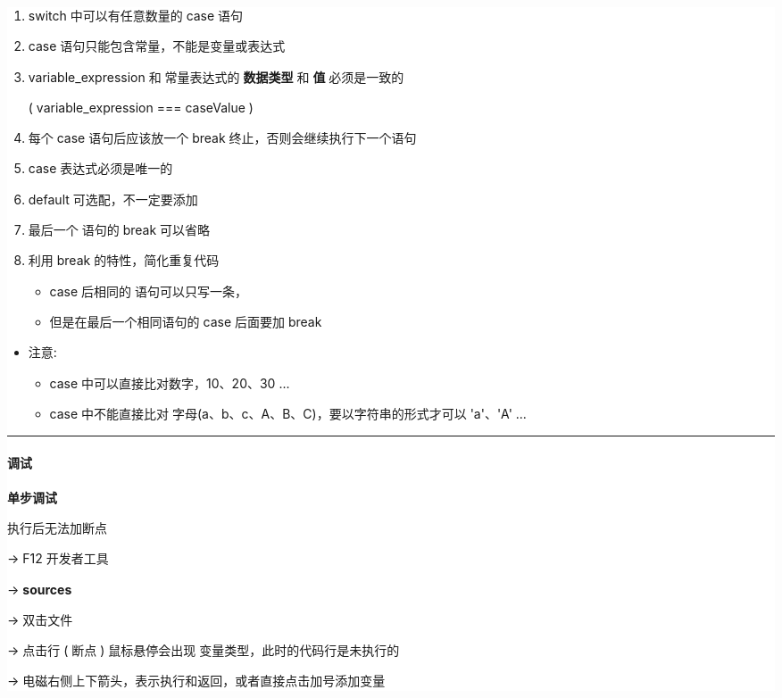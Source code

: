 1. switch 中可以有任意数量的 case 语句

2. case 语句只能包含常量，不能是变量或表达式

3. variable_expression 和 常量表达式的 **数据类型** 和 **值** 必须是一致的 

    ( variable_expression === caseValue )

4. 每个 case 语句后应该放一个 break 终止，否则会继续执行下一个语句

5. case 表达式必须是唯一的

6. default 可选配，不一定要添加

7. 最后一个 语句的 break 可以省略

8. 利用 break 的特性，简化重复代码

    * case 后相同的 语句可以只写一条，
    
    * 但是在最后一个相同语句的 case 后面要加 break
    
* 注意: 

    * case 中可以直接比对数字，10、20、30 ...

    * case 中不能直接比对 字母(a、b、c、A、B、C)，要以字符串的形式才可以 'a'、'A' ...


***


<h4 id="#">调试</h4>

**单步调试**

执行后无法加断点

-> F12 开发者工具 

-> **sources** 

-> 双击文件 

-> 点击行 ( 断点 ) 鼠标悬停会出现 变量类型，此时的代码行是未执行的

-> 电磁右侧上下箭头，表示执行和返回，或者直接点击加号添加变量

